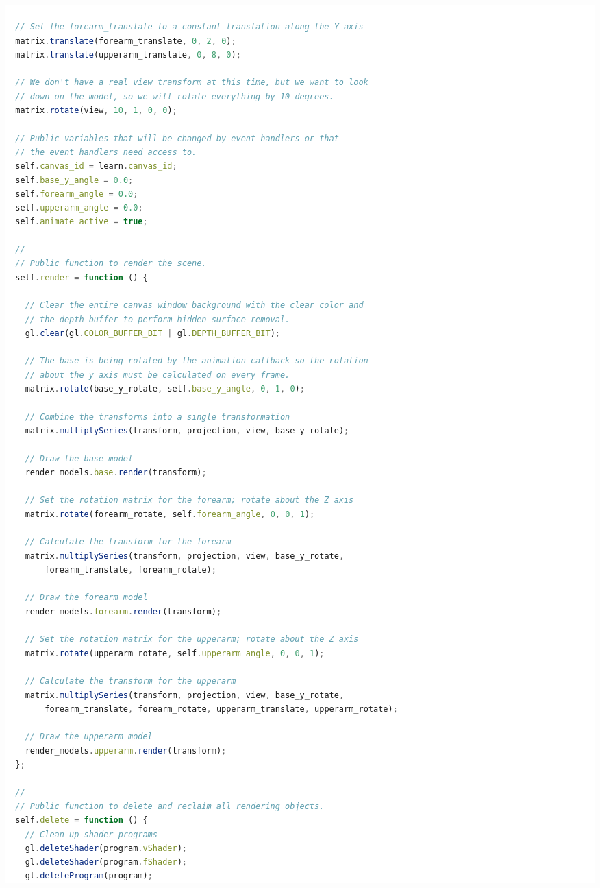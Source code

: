 ```javascript

  // Set the forearm_translate to a constant translation along the Y axis
  matrix.translate(forearm_translate, 0, 2, 0);
  matrix.translate(upperarm_translate, 0, 8, 0);

  // We don't have a real view transform at this time, but we want to look
  // down on the model, so we will rotate everything by 10 degrees.
  matrix.rotate(view, 10, 1, 0, 0);

  // Public variables that will be changed by event handlers or that
  // the event handlers need access to.
  self.canvas_id = learn.canvas_id;
  self.base_y_angle = 0.0;
  self.forearm_angle = 0.0;
  self.upperarm_angle = 0.0;
  self.animate_active = true;

  //-----------------------------------------------------------------------
  // Public function to render the scene.
  self.render = function () {

    // Clear the entire canvas window background with the clear color and
    // the depth buffer to perform hidden surface removal.
    gl.clear(gl.COLOR_BUFFER_BIT | gl.DEPTH_BUFFER_BIT);

    // The base is being rotated by the animation callback so the rotation
    // about the y axis must be calculated on every frame.
    matrix.rotate(base_y_rotate, self.base_y_angle, 0, 1, 0);

    // Combine the transforms into a single transformation
    matrix.multiplySeries(transform, projection, view, base_y_rotate);

    // Draw the base model
    render_models.base.render(transform);

    // Set the rotation matrix for the forearm; rotate about the Z axis
    matrix.rotate(forearm_rotate, self.forearm_angle, 0, 0, 1);

    // Calculate the transform for the forearm
    matrix.multiplySeries(transform, projection, view, base_y_rotate,
        forearm_translate, forearm_rotate);

    // Draw the forearm model
    render_models.forearm.render(transform);

    // Set the rotation matrix for the upperarm; rotate about the Z axis
    matrix.rotate(upperarm_rotate, self.upperarm_angle, 0, 0, 1);

    // Calculate the transform for the upperarm
    matrix.multiplySeries(transform, projection, view, base_y_rotate,
        forearm_translate, forearm_rotate, upperarm_translate, upperarm_rotate);

    // Draw the upperarm model
    render_models.upperarm.render(transform);
  };

  //-----------------------------------------------------------------------
  // Public function to delete and reclaim all rendering objects.
  self.delete = function () {
    // Clean up shader programs
    gl.deleteShader(program.vShader);
    gl.deleteShader(program.fShader);
    gl.deleteProgram(program);
```
